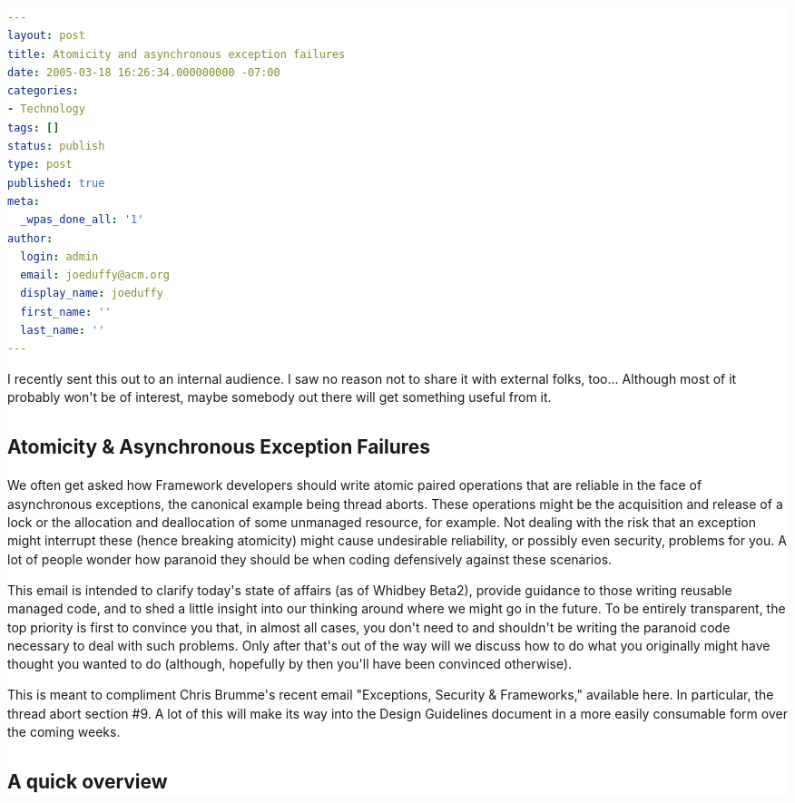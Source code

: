 ```yaml
---
layout: post
title: Atomicity and asynchronous exception failures
date: 2005-03-18 16:26:34.000000000 -07:00
categories:
- Technology
tags: []
status: publish
type: post
published: true
meta:
  _wpas_done_all: '1'
author:
  login: admin
  email: joeduffy@acm.org
  display_name: joeduffy
  first_name: ''
  last_name: ''
---
```

I recently sent this out to an internal audience. I saw no reason not to share
it with external folks, too... Although most of it probably won't be of
interest, maybe somebody out there will get something useful from it.

## Atomicity & Asynchronous Exception Failures

We often get asked how Framework developers should write atomic paired
operations that are reliable in the face of asynchronous exceptions, the
canonical example being thread aborts. These operations might be the
acquisition and release of a lock or the allocation and deallocation of some
unmanaged resource, for example. Not dealing with the risk that an exception
might interrupt these (hence breaking atomicity) might cause undesirable
reliability, or possibly even security, problems for you. A lot of people
wonder how paranoid they should be when coding defensively against these
scenarios.

This email is intended to clarify today's state of affairs (as of Whidbey
Beta2), provide guidance to those writing reusable managed code, and to shed a
little insight into our thinking around where we might go in the future. To be
entirely transparent, the top priority is first to convince you that, in almost
all cases, you don't need to and shouldn't be writing the paranoid code
necessary to deal with such problems. Only after that's out of the way will we
discuss how to do what you originally might have thought you wanted to do
(although, hopefully by then you'll have been convinced otherwise).

This is meant to compliment Chris Brumme's recent email "Exceptions, Security &
Frameworks," available here. In particular, the thread abort section #9. A lot
of this will make its way into the Design Guidelines document in a more easily
consumable form over the coming weeks.

## A quick overview
